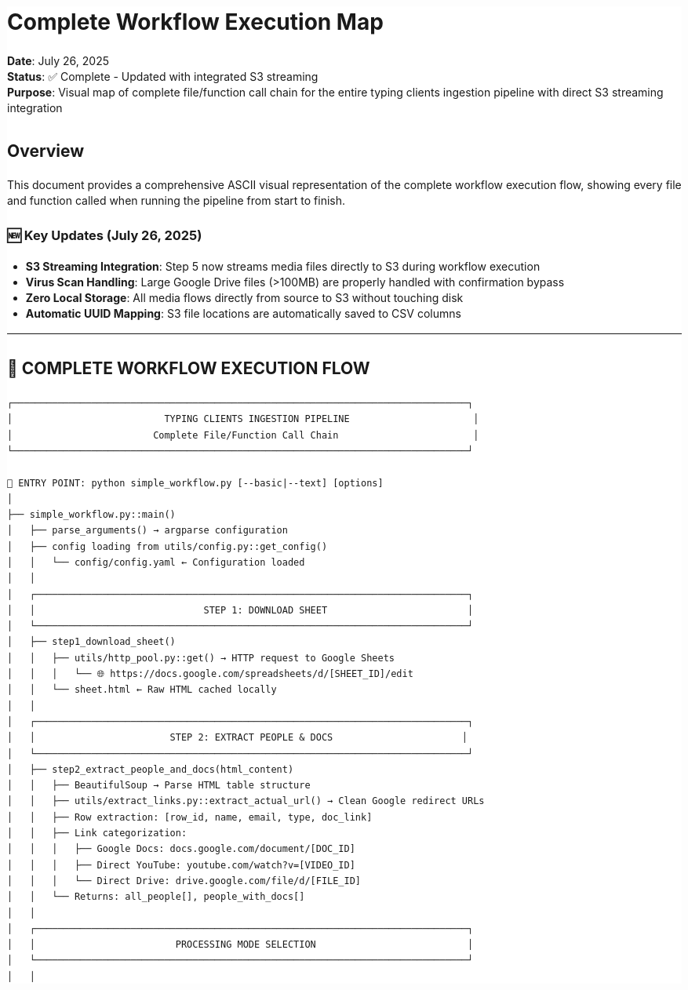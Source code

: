 # Complete Workflow Execution Map

**Date**: July 26, 2025  
**Status**: ✅ Complete - Updated with integrated S3 streaming  
**Purpose**: Visual map of complete file/function call chain for the entire typing clients ingestion pipeline with direct S3 streaming integration

## Overview

This document provides a comprehensive ASCII visual representation of the complete workflow execution flow, showing every file and function called when running the pipeline from start to finish.

### 🆕 Key Updates (July 26, 2025)
- **S3 Streaming Integration**: Step 5 now streams media files directly to S3 during workflow execution
- **Virus Scan Handling**: Large Google Drive files (>100MB) are properly handled with confirmation bypass
- **Zero Local Storage**: All media flows directly from source to S3 without touching disk
- **Automatic UUID Mapping**: S3 file locations are automatically saved to CSV columns

---

## 🎯 COMPLETE WORKFLOW EXECUTION FLOW

```
┌─────────────────────────────────────────────────────────────────────────────────┐
│                           TYPING CLIENTS INGESTION PIPELINE                      │
│                         Complete File/Function Call Chain                        │
└─────────────────────────────────────────────────────────────────────────────────┘

🚀 ENTRY POINT: python simple_workflow.py [--basic|--text] [options]
│
├── simple_workflow.py::main()
│   ├── parse_arguments() → argparse configuration
│   ├── config loading from utils/config.py::get_config()
│   │   └── config/config.yaml ← Configuration loaded
│   │
│   ┌─────────────────────────────────────────────────────────────────────────────┐
│   │                              STEP 1: DOWNLOAD SHEET                         │
│   └─────────────────────────────────────────────────────────────────────────────┘
│   ├── step1_download_sheet()
│   │   ├── utils/http_pool.py::get() → HTTP request to Google Sheets
│   │   │   └── 🌐 https://docs.google.com/spreadsheets/d/[SHEET_ID]/edit
│   │   └── sheet.html ← Raw HTML cached locally
│   │
│   ┌─────────────────────────────────────────────────────────────────────────────┐
│   │                        STEP 2: EXTRACT PEOPLE & DOCS                       │
│   └─────────────────────────────────────────────────────────────────────────────┘
│   ├── step2_extract_people_and_docs(html_content)
│   │   ├── BeautifulSoup → Parse HTML table structure
│   │   ├── utils/extract_links.py::extract_actual_url() → Clean Google redirect URLs
│   │   ├── Row extraction: [row_id, name, email, type, doc_link]
│   │   ├── Link categorization:
│   │   │   ├── Google Docs: docs.google.com/document/[DOC_ID]
│   │   │   ├── Direct YouTube: youtube.com/watch?v=[VIDEO_ID]
│   │   │   └── Direct Drive: drive.google.com/file/d/[FILE_ID]
│   │   └── Returns: all_people[], people_with_docs[]
│   │
│   ┌─────────────────────────────────────────────────────────────────────────────┐
│   │                         PROCESSING MODE SELECTION                           │
│   └─────────────────────────────────────────────────────────────────────────────┘
│   │
```